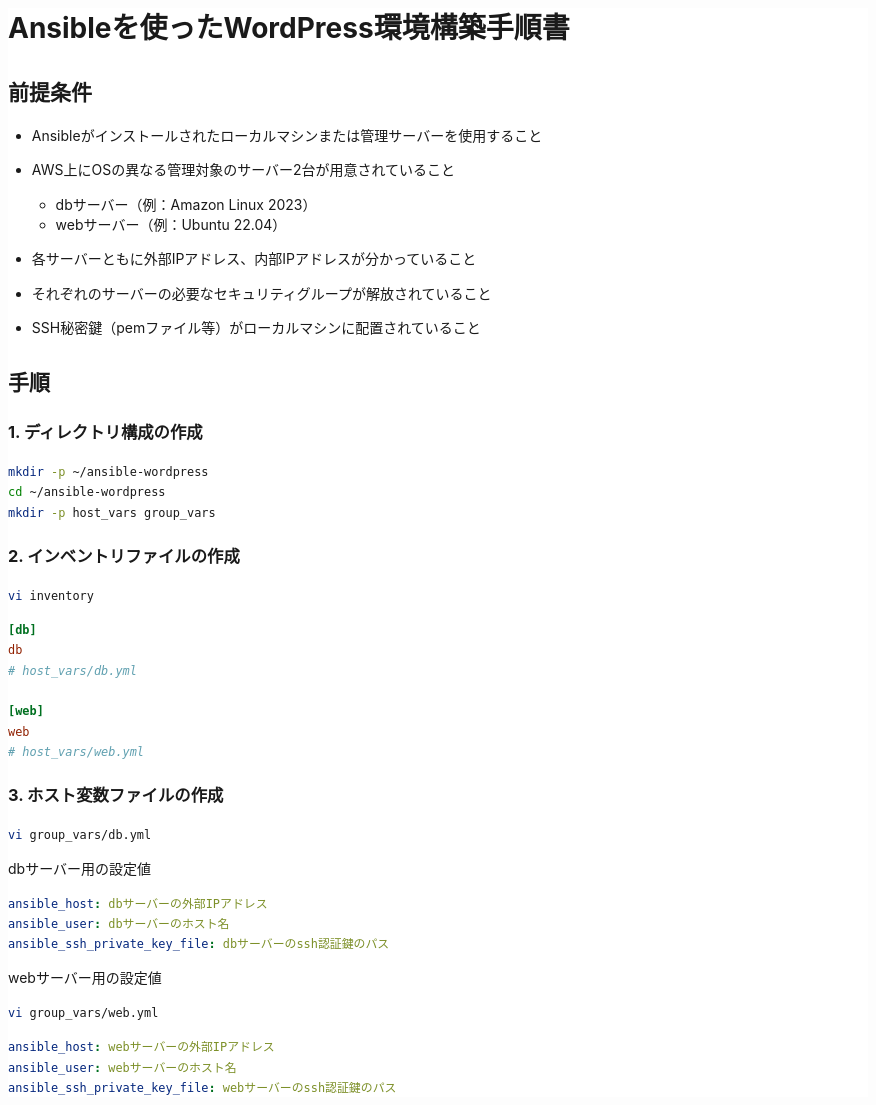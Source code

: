 # Ansibleを使ったWordPress環境構築手順書
## 前提条件
- Ansibleがインストールされたローカルマシンまたは管理サーバーを使用すること

- AWS上にOSの異なる管理対象のサーバー2台が用意されていること
  - dbサーバー（例：Amazon Linux 2023）
  - webサーバー（例：Ubuntu 22.04）

- 各サーバーともに外部IPアドレス、内部IPアドレスが分かっていること

- それぞれのサーバーの必要なセキュリティグループが解放されていること

- SSH秘密鍵（pemファイル等）がローカルマシンに配置されていること

## 手順
### 1. ディレクトリ構成の作成
```bash
mkdir -p ~/ansible-wordpress
cd ~/ansible-wordpress
mkdir -p host_vars group_vars
```

### 2. インベントリファイルの作成
```bash
vi inventory
```
```ini
[db]
db
# host_vars/db.yml

[web]
web
# host_vars/web.yml
```

### 3. ホスト変数ファイルの作成
```bash
vi group_vars/db.yml
```
dbサーバー用の設定値
```yml
ansible_host: dbサーバーの外部IPアドレス  
ansible_user: dbサーバーのホスト名
ansible_ssh_private_key_file: dbサーバーのssh認証鍵のパス
```

webサーバー用の設定値
```bash
vi group_vars/web.yml
```
```yml
ansible_host: webサーバーの外部IPアドレス  
ansible_user: webサーバーのホスト名
ansible_ssh_private_key_file: webサーバーのssh認証鍵のパス
```
